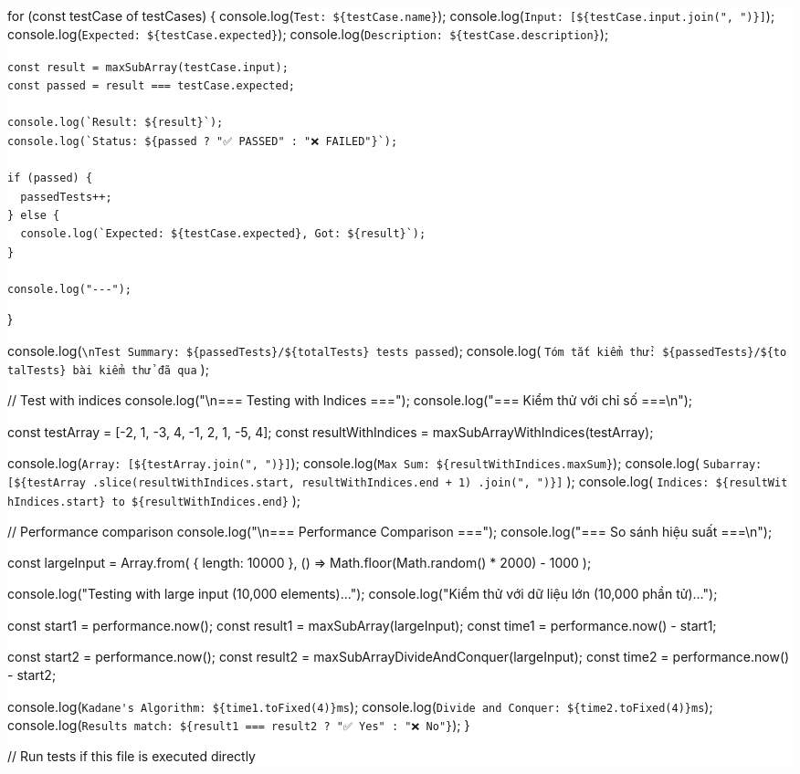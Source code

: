 
  for (const testCase of testCases) {
    console.log(`Test: ${testCase.name}`);
    console.log(`Input: [${testCase.input.join(", ")}]`);
    console.log(`Expected: ${testCase.expected}`);
    console.log(`Description: ${testCase.description}`);

    const result = maxSubArray(testCase.input);
    const passed = result === testCase.expected;

    console.log(`Result: ${result}`);
    console.log(`Status: ${passed ? "✅ PASSED" : "❌ FAILED"}`);

    if (passed) {
      passedTests++;
    } else {
      console.log(`Expected: ${testCase.expected}, Got: ${result}`);
    }

    console.log("---");
  }

  console.log(`\nTest Summary: ${passedTests}/${totalTests} tests passed`);
  console.log(
    `Tóm tắt kiểm thử: ${passedTests}/${totalTests} bài kiểm thử đã qua`
  );

  // Test with indices
  console.log("\n=== Testing with Indices ===");
  console.log("=== Kiểm thử với chỉ số ===\n");

  const testArray = [-2, 1, -3, 4, -1, 2, 1, -5, 4];
  const resultWithIndices = maxSubArrayWithIndices(testArray);

  console.log(`Array: [${testArray.join(", ")}]`);
  console.log(`Max Sum: ${resultWithIndices.maxSum}`);
  console.log(
    `Subarray: [${testArray
      .slice(resultWithIndices.start, resultWithIndices.end + 1)
      .join(", ")}]`
  );
  console.log(
    `Indices: ${resultWithIndices.start} to ${resultWithIndices.end}`
  );

  // Performance comparison
  console.log("\n=== Performance Comparison ===");
  console.log("=== So sánh hiệu suất ===\n");

  const largeInput = Array.from(
    { length: 10000 },
    () => Math.floor(Math.random() * 2000) - 1000
  );

  console.log("Testing with large input (10,000 elements)...");
  console.log("Kiểm thử với dữ liệu lớn (10,000 phần tử)...");

  const start1 = performance.now();
  const result1 = maxSubArray(largeInput);
  const time1 = performance.now() - start1;

  const start2 = performance.now();
  const result2 = maxSubArrayDivideAndConquer(largeInput);
  const time2 = performance.now() - start2;

  console.log(`Kadane's Algorithm: ${time1.toFixed(4)}ms`);
  console.log(`Divide and Conquer: ${time2.toFixed(4)}ms`);
  console.log(`Results match: ${result1 === result2 ? "✅ Yes" : "❌ No"}`);
}

// Run tests if this file is executed directly